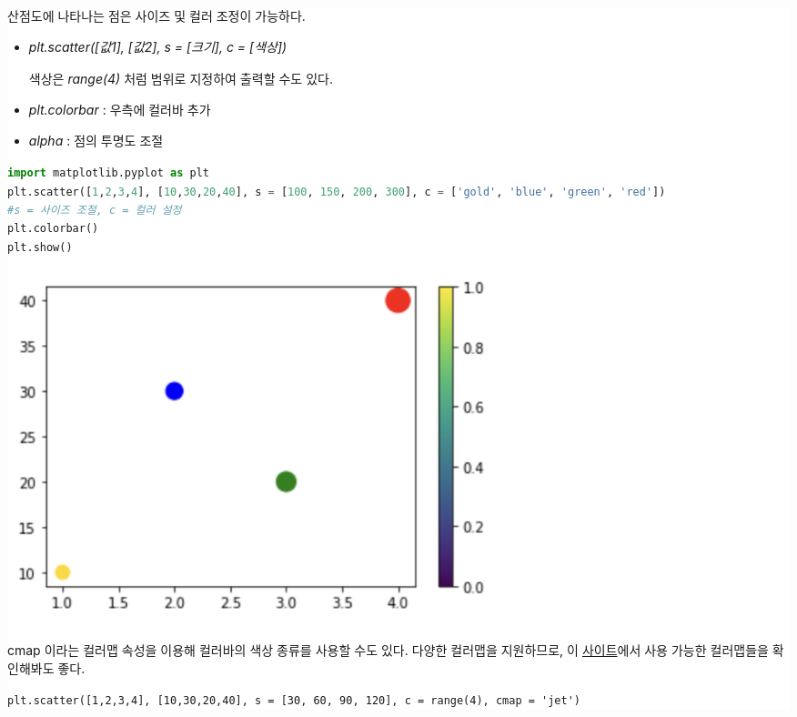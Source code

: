 산점도에 나타나는 점은 사이즈 및 컬러 조정이 가능하다.

- *plt.scatter([값1], [값2], s = [크기], c = [색상])*

  색상은 *range(4)* 처럼 범위로 지정하여 출력할 수도 있다.

- *plt.colorbar* : 우측에 컬러바 추가

- *alpha* : 점의 투명도 조절

``` python
import matplotlib.pyplot as plt
plt.scatter([1,2,3,4], [10,30,20,40], s = [100, 150, 200, 300], c = ['gold', 'blue', 'green', 'red'])
#s = 사이즈 조절, c = 컬러 설정
plt.colorbar()
plt.show()
```

![colorbar](Day05.assets/colorbar.png)

cmap 이라는 컬러맵 속성을 이용해 컬러바의 색상 종류를 사용할 수도 있다. 다양한 컬러맵을 지원하므로, 이 [사이트](https://matplotlib.org/stable/tutorials/colors/colormaps.html)에서 사용 가능한 컬러맵들을 확인해봐도 좋다.

`plt.scatter([1,2,3,4], [10,30,20,40], s = [30, 60, 90, 120], c = range(4), cmap = 'jet')`